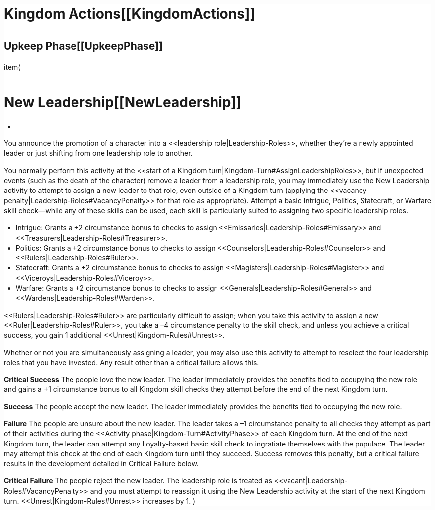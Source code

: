 # Kingdom Actions[[KingdomActions]]

## Upkeep Phase[[UpkeepPhase]]

item(
# New Leadership[[NewLeadership]]
-
You announce the promotion of a character into a <<leadership role|Leadership-Roles>>, whether they’re a newly appointed leader or just shifting from one leadership role to another.

You normally perform this activity at the <<start of a Kingdom turn|Kingdom-Turn#AssignLeadershipRoles>>, but if unexpected events (such as the death of the character) remove a leader from a leadership role, you may immediately use the New Leadership activity to attempt to assign a new leader to that role, even outside of a Kingdom turn (applying the <<vacancy penalty|Leadership-Roles#VacancyPenalty>> for that role as appropriate). Attempt a basic Intrigue, Politics, Statecraft, or Warfare skill check—while any of these skills can be used, each skill is particularly suited to assigning two specific leadership roles.

- Intrigue: Grants a +2 circumstance bonus to checks to assign <<Emissaries|Leadership-Roles#Emissary>> and <<Treasurers|Leadership-Roles#Treasurer>>.
- Politics: Grants a +2 circumstance bonus to checks to assign <<Counselors|Leadership-Roles#Counselor>> and <<Rulers|Leadership-Roles#Ruler>>.
- Statecraft: Grants a +2 circumstance bonus to checks to assign <<Magisters|Leadership-Roles#Magister>> and <<Viceroys|Leadership-Roles#Viceroy>>.
- Warfare: Grants a +2 circumstance bonus to checks to assign <<Generals|Leadership-Roles#General>> and <<Wardens|Leadership-Roles#Warden>>.

<<Rulers|Leadership-Roles#Ruler>> are particularly difficult to assign; when you take this activity to assign a new <<Ruler|Leadership-Roles#Ruler>>, you take a –4 circumstance penalty to the skill check, and unless you achieve a critical success, you gain 1 additional <<Unrest|Kingdom-Rules#Unrest>>.

Whether or not you are simultaneously assigning a leader, you may also use this activity to attempt to reselect the four leadership roles that you have invested. Any result other than a critical failure allows this.

**Critical Success** The people love the new leader. The leader immediately provides the benefits tied to occupying the new role and gains a +1 circumstance bonus to all Kingdom skill checks they attempt before the end of the next Kingdom turn.

**Success** The people accept the new leader. The leader immediately provides the benefits tied to occupying the new role.

**Failure** The people are unsure about the new leader. The leader takes a –1 circumstance penalty to all checks they attempt as part of their activities during the <<Activity phase|Kingdom-Turn#ActivityPhase>> of each Kingdom turn. At the end of the next Kingdom turn, the leader can attempt any Loyalty‑based basic skill check to ingratiate themselves with the populace. The leader may attempt this check at the end of each Kingdom turn until they succeed. Success removes this penalty, but a critical failure results in the development detailed in Critical Failure below.

**Critical Failure** The people reject the new leader. The leadership role is treated as <<vacant|Leadership-Roles#VacancyPenalty>> and you must attempt to reassign it using the New Leadership activity at the start of the next Kingdom turn. <<Unrest|Kingdom-Rules#Unrest>> increases by 1.
)

